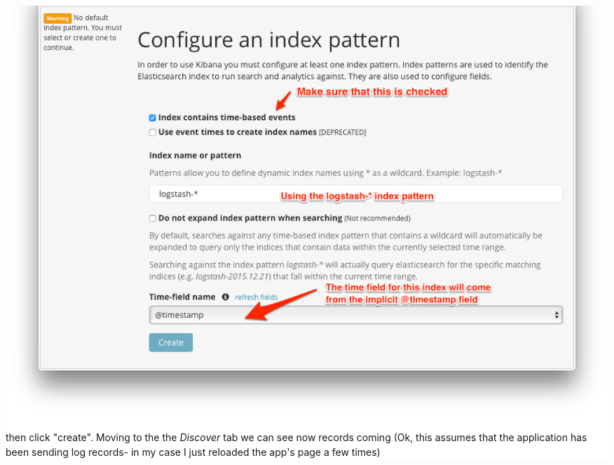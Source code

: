 ![kibana-index](/example-elk-stack/readme-images/kibana-index.png "kibana-index")

then click "create".  Moving to the the _Discover_ tab we can see now records 
coming (Ok, this assumes that the application has been sending log records- in 
my case I just reloaded the app's page a few times)
